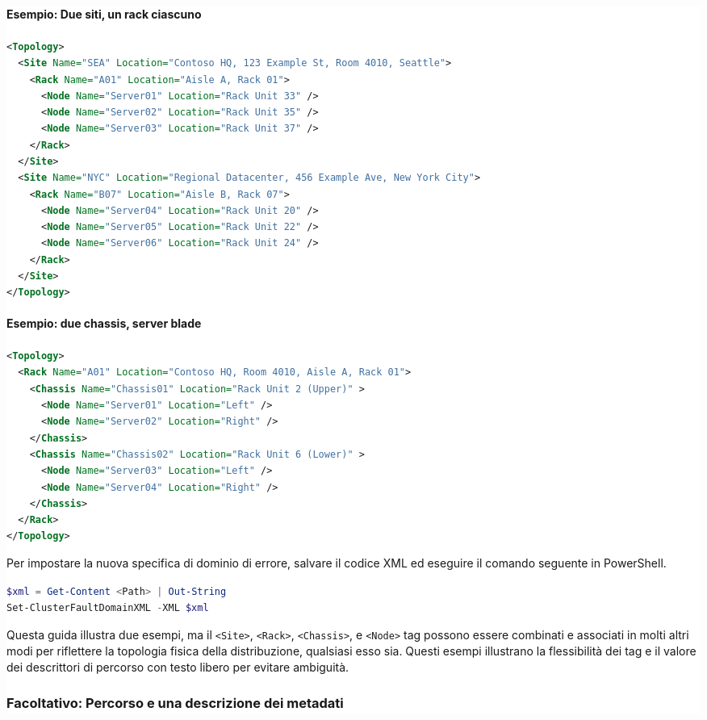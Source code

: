 #### <a name="example-two-sites-one-rack-each"></a>Esempio: Due siti, un rack ciascuno  

```XML
<Topology>  
  <Site Name="SEA" Location="Contoso HQ, 123 Example St, Room 4010, Seattle">  
    <Rack Name="A01" Location="Aisle A, Rack 01">  
      <Node Name="Server01" Location="Rack Unit 33" />  
      <Node Name="Server02" Location="Rack Unit 35" />  
      <Node Name="Server03" Location="Rack Unit 37" />  
    </Rack>  
  </Site>  
  <Site Name="NYC" Location="Regional Datacenter, 456 Example Ave, New York City">  
    <Rack Name="B07" Location="Aisle B, Rack 07">  
      <Node Name="Server04" Location="Rack Unit 20" />  
      <Node Name="Server05" Location="Rack Unit 22" />  
      <Node Name="Server06" Location="Rack Unit 24" />  
    </Rack>  
  </Site>  
</Topology> 
``` 

#### <a name="example-two-chassis-blade-servers"></a>Esempio: due chassis, server blade  
```XML
<Topology>  
  <Rack Name="A01" Location="Contoso HQ, Room 4010, Aisle A, Rack 01">  
    <Chassis Name="Chassis01" Location="Rack Unit 2 (Upper)" >  
      <Node Name="Server01" Location="Left" />  
      <Node Name="Server02" Location="Right" />  
    </Chassis>  
    <Chassis Name="Chassis02" Location="Rack Unit 6 (Lower)" >  
      <Node Name="Server03" Location="Left" />  
      <Node Name="Server04" Location="Right" />  
    </Chassis>  
  </Rack>  
</Topology>  
```

Per impostare la nuova specifica di dominio di errore, salvare il codice XML ed eseguire il comando seguente in PowerShell.  

```PowerShell
$xml = Get-Content <Path> | Out-String  
Set-ClusterFaultDomainXML -XML $xml
```

Questa guida illustra due esempi, ma il `<Site>`, `<Rack>`, `<Chassis>`, e `<Node>` tag possono essere combinati e associati in molti altri modi per riflettere la topologia fisica della distribuzione, qualsiasi esso sia. Questi esempi illustrano la flessibilità dei tag e il valore dei descrittori di percorso con testo libero per evitare ambiguità.  

### <a name="optional-location-and-description-metadata"></a>Facoltativo: Percorso e una descrizione dei metadati
